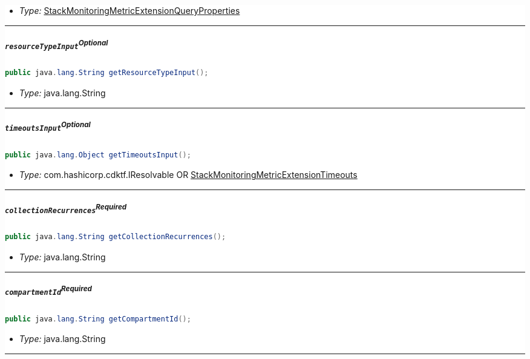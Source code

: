 - *Type:* <a href="#rhizo-co-terraform-provider-oci.stackMonitoringMetricExtension.StackMonitoringMetricExtensionQueryProperties">StackMonitoringMetricExtensionQueryProperties</a>

---

##### `resourceTypeInput`<sup>Optional</sup> <a name="resourceTypeInput" id="rhizo-co-terraform-provider-oci.stackMonitoringMetricExtension.StackMonitoringMetricExtension.property.resourceTypeInput"></a>

```java
public java.lang.String getResourceTypeInput();
```

- *Type:* java.lang.String

---

##### `timeoutsInput`<sup>Optional</sup> <a name="timeoutsInput" id="rhizo-co-terraform-provider-oci.stackMonitoringMetricExtension.StackMonitoringMetricExtension.property.timeoutsInput"></a>

```java
public java.lang.Object getTimeoutsInput();
```

- *Type:* com.hashicorp.cdktf.IResolvable OR <a href="#rhizo-co-terraform-provider-oci.stackMonitoringMetricExtension.StackMonitoringMetricExtensionTimeouts">StackMonitoringMetricExtensionTimeouts</a>

---

##### `collectionRecurrences`<sup>Required</sup> <a name="collectionRecurrences" id="rhizo-co-terraform-provider-oci.stackMonitoringMetricExtension.StackMonitoringMetricExtension.property.collectionRecurrences"></a>

```java
public java.lang.String getCollectionRecurrences();
```

- *Type:* java.lang.String

---

##### `compartmentId`<sup>Required</sup> <a name="compartmentId" id="rhizo-co-terraform-provider-oci.stackMonitoringMetricExtension.StackMonitoringMetricExtension.property.compartmentId"></a>

```java
public java.lang.String getCompartmentId();
```

- *Type:* java.lang.String

---
